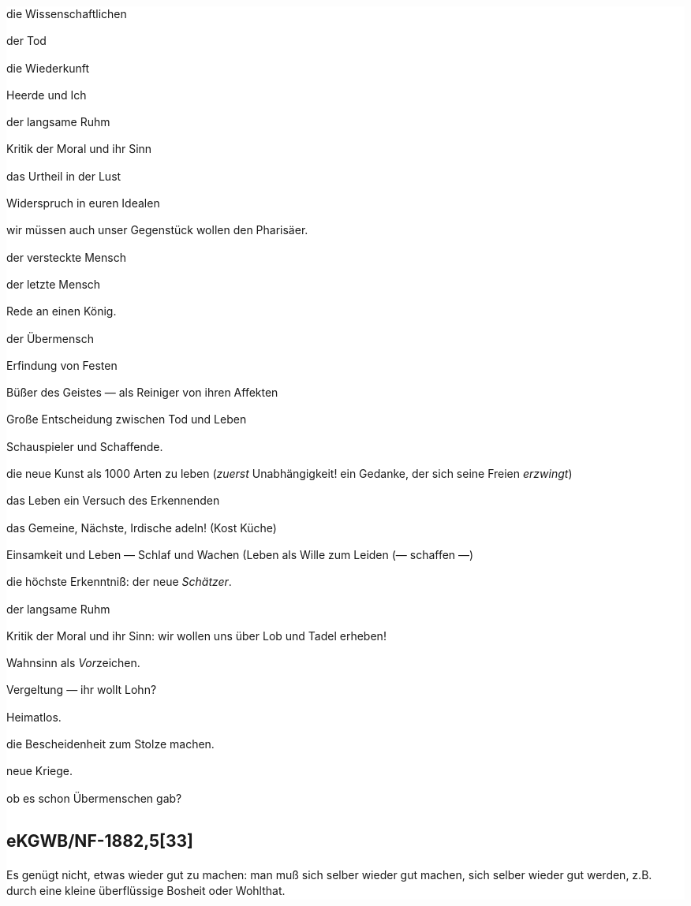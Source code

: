 die Wissenschaftlichen

der Tod

die Wiederkunft

Heerde und Ich

der langsame Ruhm

Kritik der Moral und ihr Sinn

das Urtheil in der Lust

Widerspruch in euren Idealen

wir müssen auch unser Gegenstück wollen den Pharisäer.

der versteckte Mensch

der letzte Mensch

Rede an einen König.

der Übermensch

Erfindung von Festen

Büßer des Geistes — als Reiniger von ihren Affekten

Große Entscheidung zwischen Tod und Leben

Schauspieler und Schaffende.

die neue Kunst als 1000 Arten zu leben (*zuerst* Unabhängigkeit! ein Gedanke, der sich seine Freien *erzwingt*)

das Leben ein Versuch des Erkennenden

das Gemeine, Nächste, Irdische adeln! (Kost Küche)

Einsamkeit und Leben — Schlaf und Wachen (Leben als Wille zum Leiden (— schaffen —)

die höchste Erkenntniß: der neue *Schätzer*.

der langsame Ruhm

Kritik der Moral und ihr Sinn: wir wollen uns über Lob und Tadel erheben!

Wahnsinn als *Vor*zeichen.

Vergeltung — ihr wollt Lohn?

Heimatlos.

die Bescheidenheit zum Stolze machen.

neue Kriege.

ob es schon Übermenschen gab?

## eKGWB/NF-1882,5[33]

Es genügt nicht, etwas wieder gut zu machen: man muß sich selber wieder gut machen, sich selber wieder gut werden, z.B. durch eine kleine überflüssige Bosheit oder Wohlthat.
